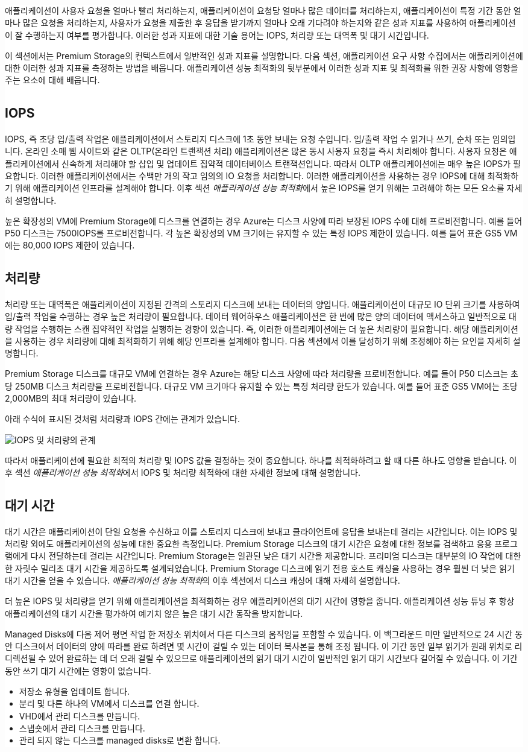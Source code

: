 애플리케이션이 사용자 요청을 얼마나 빨리 처리하는지, 애플리케이션이 요청당 얼마나 많은 데이터를 처리하는지, 애플리케이션이 특정 기간 동안 얼마나 많은 요청을 처리하는지, 사용자가 요청을 제출한 후 응답을 받기까지 얼마나 오래 기다려야 하는지와 같은 성과 지표를 사용하여 애플리케이션이 잘 수행하는지 여부를 평가합니다. 이러한 성과 지표에 대한 기술 용어는 IOPS, 처리량 또는 대역폭 및 대기 시간입니다.

이 섹션에서는 Premium Storage의 컨텍스트에서 일반적인 성과 지표를 설명합니다. 다음 섹션, 애플리케이션 요구 사항 수집에서는 애플리케이션에 대한 이러한 성과 지표를 측정하는 방법을 배웁니다. 애플리케이션 성능 최적화의 뒷부분에서 이러한 성과 지표 및 최적화를 위한 권장 사항에 영향을 주는 요소에 대해 배웁니다.

## <a name="iops"></a>IOPS

IOPS, 즉 초당 입/출력 작업은 애플리케이션에서 스토리지 디스크에 1초 동안 보내는 요청 수입니다. 입/출력 작업 수 읽거나 쓰기, 순차 또는 임의입니다. 온라인 소매 웹 사이트와 같은 OLTP(온라인 트랜잭션 처리) 애플리케이션은 많은 동시 사용자 요청을 즉시 처리해야 합니다. 사용자 요청은 애플리케이션에서 신속하게 처리해야 할 삽입 및 업데이트 집약적 데이터베이스 트랜잭션입니다. 따라서 OLTP 애플리케이션에는 매우 높은 IOPS가 필요합니다. 이러한 애플리케이션에서는 수백만 개의 작고 임의의 IO 요청을 처리합니다. 이러한 애플리케이션을 사용하는 경우 IOPS에 대해 최적화하기 위해 애플리케이션 인프라를 설계해야 합니다. 이후 섹션 *애플리케이션 성능 최적화*에서 높은 IOPS를 얻기 위해는 고려해야 하는 모든 요소를 자세히 설명합니다.

높은 확장성의 VM에 Premium Storage에 디스크를 연결하는 경우 Azure는 디스크 사양에 따라 보장된 IOPS 수에 대해 프로비전합니다. 예를 들어 P50 디스크는 7500IOPS를 프로비전합니다. 각 높은 확장성의 VM 크기에는 유지할 수 있는 특정 IOPS 제한이 있습니다. 예를 들어 표준 GS5 VM에는 80,000 IOPS 제한이 있습니다.

## <a name="throughput"></a>처리량

처리량 또는 대역폭은 애플리케이션이 지정된 간격의 스토리지 디스크에 보내는 데이터의 양입니다. 애플리케이션이 대규모 IO 단위 크기를 사용하여 입/출력 작업을 수행하는 경우 높은 처리량이 필요합니다. 데이터 웨어하우스 애플리케이션은 한 번에 많은 양의 데이터에 액세스하고 일반적으로 대량 작업을 수행하는 스캔 집약적인 작업을 실행하는 경향이 있습니다. 즉, 이러한 애플리케이션에는 더 높은 처리량이 필요합니다. 해당 애플리케이션을 사용하는 경우 처리량에 대해 최적화하기 위해 해당 인프라를 설계해야 합니다. 다음 섹션에서 이를 달성하기 위해 조정해야 하는 요인을 자세히 설명합니다.

Premium Storage 디스크를 대규모 VM에 연결하는 경우 Azure는 해당 디스크 사양에 따라 처리량을 프로비전합니다. 예를 들어 P50 디스크는 초당 250MB 디스크 처리량을 프로비전합니다. 대규모 VM 크기마다 유지할 수 있는 특정 처리량 한도가 있습니다. 예를 들어 표준 GS5 VM에는 초당 2,000MB의 최대 처리량이 있습니다.

아래 수식에 표시된 것처럼 처리량과 IOPS 간에는 관계가 있습니다.

![IOPS 및 처리량의 관계](../articles/virtual-machines/linux/media/premium-storage-performance/image1.png)

따라서 애플리케이션에 필요한 최적의 처리량 및 IOPS 값을 결정하는 것이 중요합니다. 하나를 최적화하려고 할 때 다른 하나도 영향을 받습니다. 이후 섹션 *애플리케이션 성능 최적화*에서 IOPS 및 처리량 최적화에 대한 자세한 정보에 대해 설명합니다.

## <a name="latency"></a>대기 시간

대기 시간은 애플리케이션이 단일 요청을 수신하고 이를 스토리지 디스크에 보내고 클라이언트에 응답을 보내는데 걸리는 시간입니다. 이는 IOPS 및 처리량 외에도 애플리케이션의 성능에 대한 중요한 측정입니다. Premium Storage 디스크의 대기 시간은 요청에 대한 정보를 검색하고 응용 프로그램에게 다시 전달하는데 걸리는 시간입니다. Premium Storage는 일관된 낮은 대기 시간을 제공합니다. 프리미엄 디스크는 대부분의 IO 작업에 대한 한 자릿수 밀리초 대기 시간을 제공하도록 설계되었습니다. Premium Storage 디스크에 읽기 전용 호스트 캐싱을 사용하는 경우 훨씬 더 낮은 읽기 대기 시간을 얻을 수 있습니다. *애플리케이션 성능 최적화*의 이후 섹션에서 디스크 캐싱에 대해 자세히 설명합니다.

더 높은 IOPS 및 처리량을 얻기 위해 애플리케이션을 최적화하는 경우 애플리케이션의 대기 시간에 영향을 줍니다. 애플리케이션 성능 튜닝 후 항상 애플리케이션의 대기 시간을 평가하여 예기치 않은 높은 대기 시간 동작을 방지합니다.

Managed Disks에 다음 제어 평면 작업 한 저장소 위치에서 다른 디스크의 움직임을 포함할 수 있습니다. 이 백그라운드 미만 일반적으로 24 시간 동안 디스크에서 데이터의 양에 따라를 완료 하려면 몇 시간이 걸릴 수 있는 데이터 복사본을 통해 조정 됩니다. 이 기간 동안 일부 읽기가 원래 위치로 리디렉션될 수 있어 완료하는 데 더 오래 걸릴 수 있으므로 애플리케이션의 읽기 대기 시간이 일반적인 읽기 대기 시간보다 길어질 수 있습니다. 이 기간 동안 쓰기 대기 시간에는 영향이 없습니다.

- 저장소 유형을 업데이트 합니다.
- 분리 및 다른 하나의 VM에서 디스크를 연결 합니다.
- VHD에서 관리 디스크를 만듭니다.
- 스냅숏에서 관리 디스크를 만듭니다.
- 관리 되지 않는 디스크를 managed disks로 변환 합니다.
